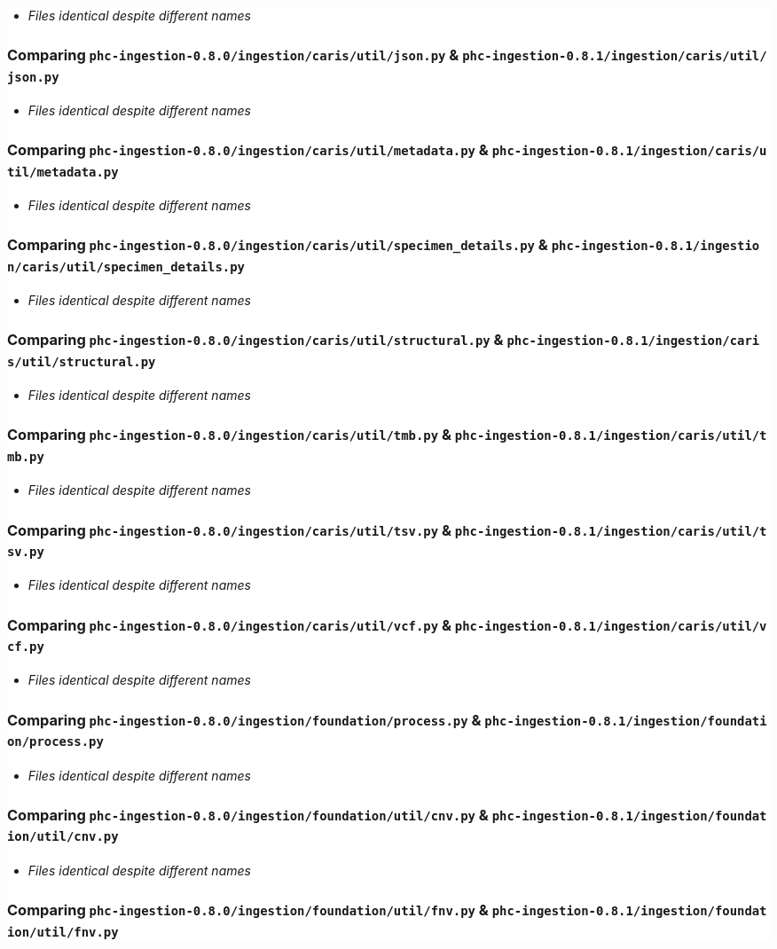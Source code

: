  * *Files identical despite different names*

### Comparing `phc-ingestion-0.8.0/ingestion/caris/util/json.py` & `phc-ingestion-0.8.1/ingestion/caris/util/json.py`

 * *Files identical despite different names*

### Comparing `phc-ingestion-0.8.0/ingestion/caris/util/metadata.py` & `phc-ingestion-0.8.1/ingestion/caris/util/metadata.py`

 * *Files identical despite different names*

### Comparing `phc-ingestion-0.8.0/ingestion/caris/util/specimen_details.py` & `phc-ingestion-0.8.1/ingestion/caris/util/specimen_details.py`

 * *Files identical despite different names*

### Comparing `phc-ingestion-0.8.0/ingestion/caris/util/structural.py` & `phc-ingestion-0.8.1/ingestion/caris/util/structural.py`

 * *Files identical despite different names*

### Comparing `phc-ingestion-0.8.0/ingestion/caris/util/tmb.py` & `phc-ingestion-0.8.1/ingestion/caris/util/tmb.py`

 * *Files identical despite different names*

### Comparing `phc-ingestion-0.8.0/ingestion/caris/util/tsv.py` & `phc-ingestion-0.8.1/ingestion/caris/util/tsv.py`

 * *Files identical despite different names*

### Comparing `phc-ingestion-0.8.0/ingestion/caris/util/vcf.py` & `phc-ingestion-0.8.1/ingestion/caris/util/vcf.py`

 * *Files identical despite different names*

### Comparing `phc-ingestion-0.8.0/ingestion/foundation/process.py` & `phc-ingestion-0.8.1/ingestion/foundation/process.py`

 * *Files identical despite different names*

### Comparing `phc-ingestion-0.8.0/ingestion/foundation/util/cnv.py` & `phc-ingestion-0.8.1/ingestion/foundation/util/cnv.py`

 * *Files identical despite different names*

### Comparing `phc-ingestion-0.8.0/ingestion/foundation/util/fnv.py` & `phc-ingestion-0.8.1/ingestion/foundation/util/fnv.py`
